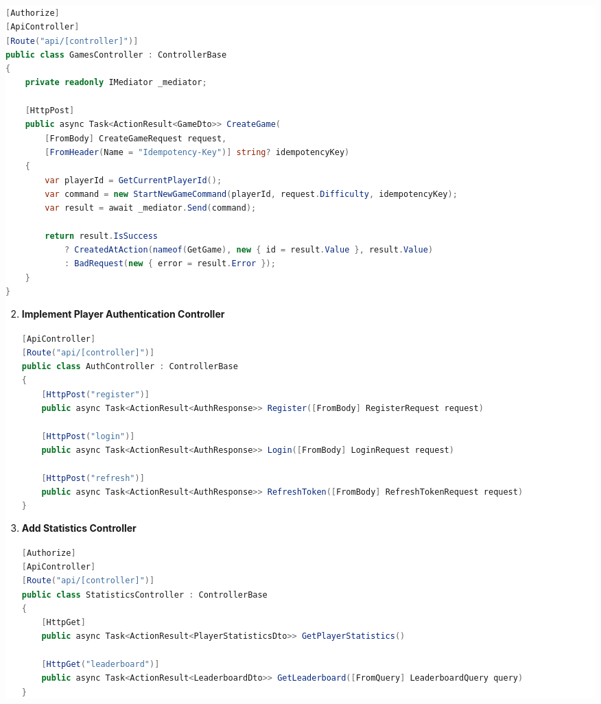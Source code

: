    ```csharp
   [Authorize]
   [ApiController]
   [Route("api/[controller]")]
   public class GamesController : ControllerBase
   {
       private readonly IMediator _mediator;

       [HttpPost]
       public async Task<ActionResult<GameDto>> CreateGame(
           [FromBody] CreateGameRequest request,
           [FromHeader(Name = "Idempotency-Key")] string? idempotencyKey)
       {
           var playerId = GetCurrentPlayerId();
           var command = new StartNewGameCommand(playerId, request.Difficulty, idempotencyKey);
           var result = await _mediator.Send(command);
           
           return result.IsSuccess 
               ? CreatedAtAction(nameof(GetGame), new { id = result.Value }, result.Value)
               : BadRequest(new { error = result.Error });
       }
   }
   ```

2. **Implement Player Authentication Controller**

   ```csharp
   [ApiController]
   [Route("api/[controller]")]
   public class AuthController : ControllerBase
   {
       [HttpPost("register")]
       public async Task<ActionResult<AuthResponse>> Register([FromBody] RegisterRequest request)
       
       [HttpPost("login")]
       public async Task<ActionResult<AuthResponse>> Login([FromBody] LoginRequest request)
       
       [HttpPost("refresh")]
       public async Task<ActionResult<AuthResponse>> RefreshToken([FromBody] RefreshTokenRequest request)
   }
   ```

3. **Add Statistics Controller**

   ```csharp
   [Authorize]
   [ApiController]
   [Route("api/[controller]")]
   public class StatisticsController : ControllerBase
   {
       [HttpGet]
       public async Task<ActionResult<PlayerStatisticsDto>> GetPlayerStatistics()
       
       [HttpGet("leaderboard")]
       public async Task<ActionResult<LeaderboardDto>> GetLeaderboard([FromQuery] LeaderboardQuery query)
   }
   ```
